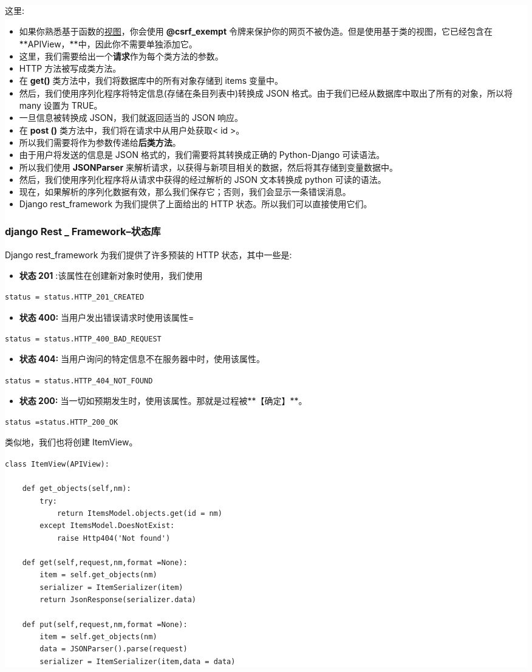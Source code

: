 这里:

*   如果你熟悉基于函数的[视图](https://www.askpython.com/django/django-views)，你会使用 **@csrf_exempt** 令牌来保护你的网页不被伪造。但是使用基于类的视图，它已经包含在 **APIView，**中，因此你不需要单独添加它。
*   这里，我们需要给出一个**请求**作为每个类方法的参数。
*   HTTP 方法被写成类方法。
*   在 **get()** 类方法中，我们将数据库中的所有对象存储到 items 变量中。
*   然后，我们使用序列化程序将特定信息(存储在条目列表中)转换成 JSON 格式。由于我们已经从数据库中取出了所有的对象，所以将 many 设置为 TRUE。
*   一旦信息被转换成 JSON，我们就返回适当的 JSON 响应。
*   在 **post **()**** 类方法中，我们将在请求中从用户处获取< id >。
*   所以我们需要将<id>作为参数传递给**后类方法**。</id>
*   由于用户将发送的信息是 JSON 格式的，我们需要将其转换成正确的 Python-Django 可读语法。
*   所以我们使用 **JSONParser** 来解析请求，以获得与新项目相关的数据，然后将其存储到变量数据中。
*   然后，我们使用序列化程序将从请求中获得的经过解析的 JSON 文本转换成 python 可读的语法。
*   现在，如果解析的序列化数据有效，那么我们保存它；否则，我们会显示一条错误消息。
*   Django rest_framework 为我们提供了上面给出的 HTTP 状态。所以我们可以直接使用它们。

### django Rest _ Framework–状态库

Django rest_framework 为我们提供了许多预装的 HTTP 状态，其中一些是:

*   **状态 201** :该属性在创建新对象时使用，我们使用

```
status = status.HTTP_201_CREATED

```

*   **状态 400:** 当用户发出错误请求时使用该属性=

```
status = status.HTTP_400_BAD_REQUEST

```

*   **状态 404:** 当用户询问的特定信息不在服务器中时，使用该属性。

```
status = status.HTTP_404_NOT_FOUND

```

*   **状态 200:** 当一切如预期发生时，使用该属性。那就是过程被**【确定】**。

```
status =status.HTTP_200_OK

```

类似地，我们也将创建 ItemView。

```
class ItemView(APIView):

    def get_objects(self,nm):
        try: 
            return ItemsModel.objects.get(id = nm)
        except ItemsModel.DoesNotExist:
            raise Http404('Not found')

    def get(self,request,nm,format =None):
        item = self.get_objects(nm)
        serializer = ItemSerializer(item)
        return JsonResponse(serializer.data)

    def put(self,request,nm,format =None):
        item = self.get_objects(nm)
        data = JSONParser().parse(request)
        serializer = ItemSerializer(item,data = data)

```
